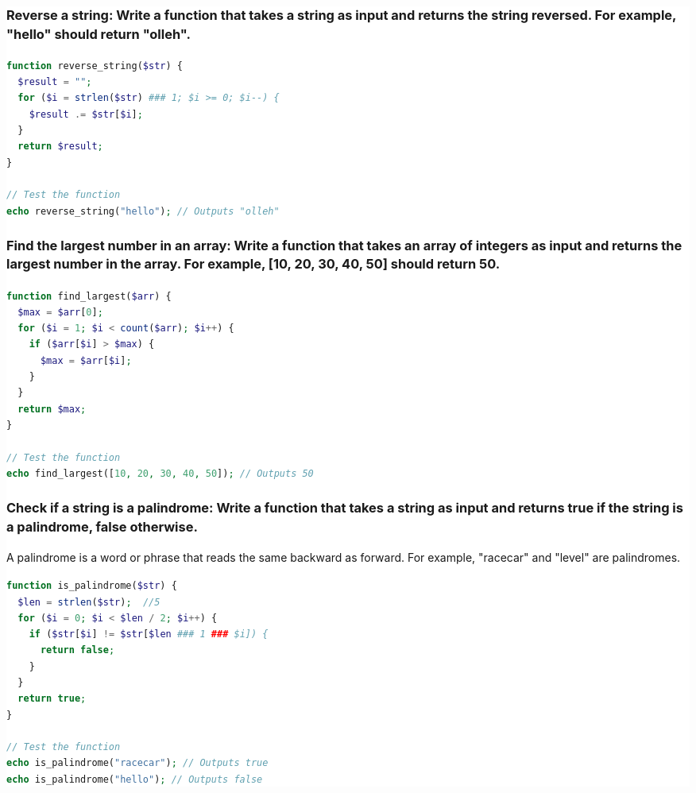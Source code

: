 
### Reverse a string: Write a function that takes a string as input and returns the string reversed. For example, "hello" should return "olleh".

```php
function reverse_string($str) {
  $result = "";
  for ($i = strlen($str) ### 1; $i >= 0; $i--) {
    $result .= $str[$i];
  }
  return $result;
}

// Test the function
echo reverse_string("hello"); // Outputs "olleh"
```

### Find the largest number in an array: Write a function that takes an array of integers as input and returns the largest number in the array. For example, [10, 20, 30, 40, 50] should return 50.

```php
function find_largest($arr) {
  $max = $arr[0];
  for ($i = 1; $i < count($arr); $i++) {
    if ($arr[$i] > $max) {
      $max = $arr[$i];
    }
  }
  return $max;
}

// Test the function
echo find_largest([10, 20, 30, 40, 50]); // Outputs 50
```

### Check if a string is a palindrome: Write a function that takes a string as input and returns true if the string is a palindrome, false otherwise.
  A palindrome is a word or phrase that reads the same backward as forward.
  For example, "racecar" and "level" are palindromes.

```php
function is_palindrome($str) {
  $len = strlen($str);  //5
  for ($i = 0; $i < $len / 2; $i++) {
    if ($str[$i] != $str[$len ### 1 ### $i]) {
      return false;
    }
  }
  return true;
}

// Test the function
echo is_palindrome("racecar"); // Outputs true
echo is_palindrome("hello"); // Outputs false
```
